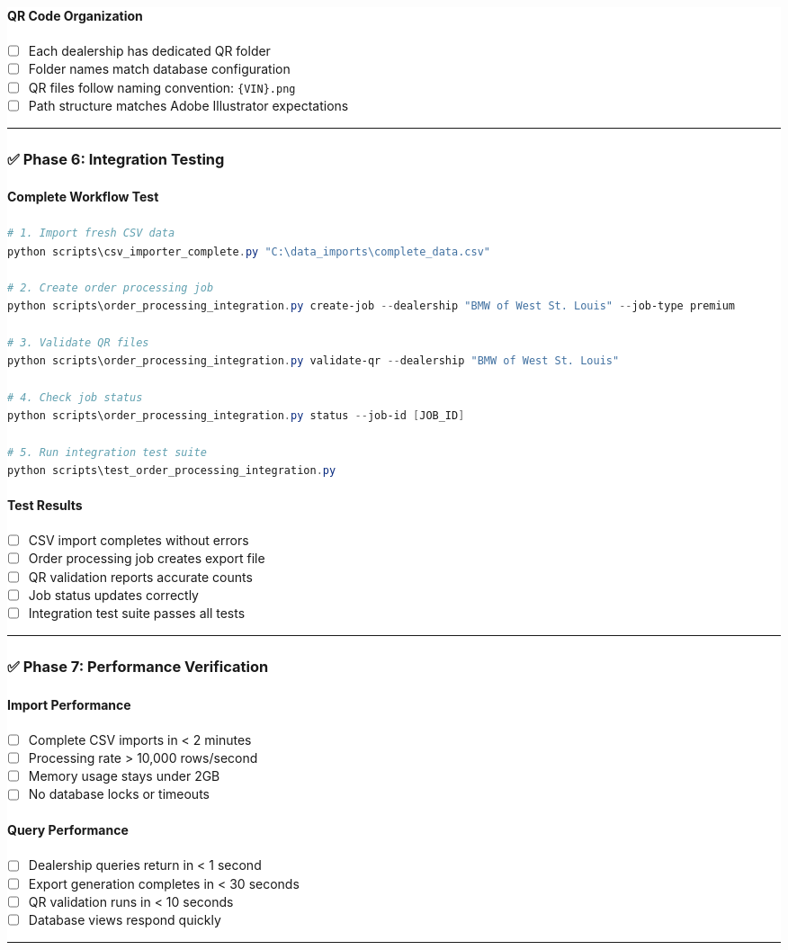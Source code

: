 #### **QR Code Organization**
- [ ] Each dealership has dedicated QR folder
- [ ] Folder names match database configuration
- [ ] QR files follow naming convention: `{VIN}.png`
- [ ] Path structure matches Adobe Illustrator expectations

---

### **✅ Phase 6: Integration Testing**

#### **Complete Workflow Test**
```powershell
# 1. Import fresh CSV data
python scripts\csv_importer_complete.py "C:\data_imports\complete_data.csv"

# 2. Create order processing job
python scripts\order_processing_integration.py create-job --dealership "BMW of West St. Louis" --job-type premium

# 3. Validate QR files
python scripts\order_processing_integration.py validate-qr --dealership "BMW of West St. Louis"

# 4. Check job status
python scripts\order_processing_integration.py status --job-id [JOB_ID]

# 5. Run integration test suite
python scripts\test_order_processing_integration.py
```

#### **Test Results**
- [ ] CSV import completes without errors
- [ ] Order processing job creates export file
- [ ] QR validation reports accurate counts
- [ ] Job status updates correctly
- [ ] Integration test suite passes all tests

---

### **✅ Phase 7: Performance Verification**

#### **Import Performance**
- [ ] Complete CSV imports in < 2 minutes
- [ ] Processing rate > 10,000 rows/second
- [ ] Memory usage stays under 2GB
- [ ] No database locks or timeouts

#### **Query Performance**
- [ ] Dealership queries return in < 1 second
- [ ] Export generation completes in < 30 seconds
- [ ] QR validation runs in < 10 seconds
- [ ] Database views respond quickly

---